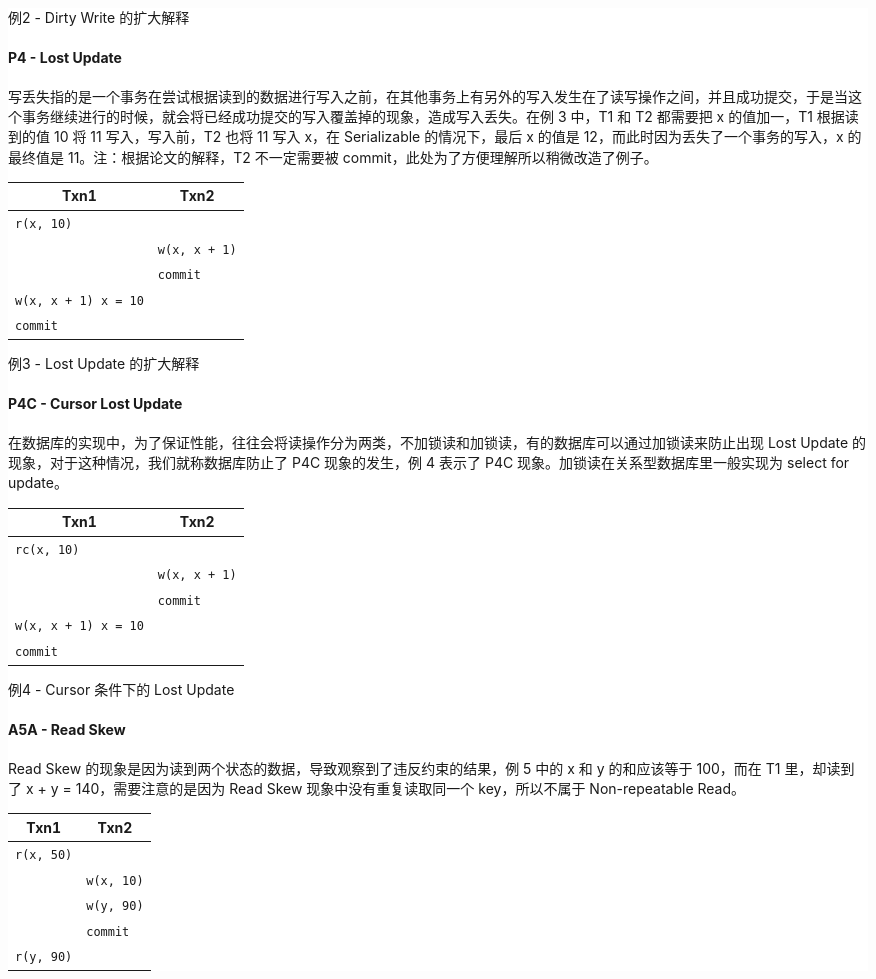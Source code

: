 <div class="caption-center">例2 - Dirty Write 的扩大解释</div>

#### P4 - Lost Update

写丢失指的是一个事务在尝试根据读到的数据进行写入之前，在其他事务上有另外的写入发生在了读写操作之间，并且成功提交，于是当这个事务继续进行的时候，就会将已经成功提交的写入覆盖掉的现象，造成写入丢失。在例 3 中，T1 和 T2 都需要把 x 的值加一，T1 根据读到的值 10 将 11 写入，写入前，T2 也将 11 写入 x，在 Serializable 的情况下，最后 x 的值是 12，而此时因为丢失了一个事务的写入，x 的最终值是 11。注：根据论文的解释，T2 不一定需要被 commit，此处为了方便理解所以稍微改造了例子。

|Txn1|Txn2|
|-|-|
|`r(x, 10)`||
||`w(x, x + 1)`|
||`commit`|
|`w(x, x + 1) x = 10`||
|`commit`||

<div class="caption-center">例3 - Lost Update 的扩大解释</div>

#### P4C - Cursor Lost Update

在数据库的实现中，为了保证性能，往往会将读操作分为两类，不加锁读和加锁读，有的数据库可以通过加锁读来防止出现 Lost Update 的现象，对于这种情况，我们就称数据库防止了 P4C 现象的发生，例 4 表示了 P4C 现象。加锁读在关系型数据库里一般实现为 select for update。

|Txn1|Txn2|
|-|-|
|`rc(x, 10)`||
||`w(x, x + 1)`|
||`commit`|
|`w(x, x + 1) x = 10`||
|`commit`||

<div class="caption-center">例4 - Cursor 条件下的 Lost Update</div>

#### A5A - Read Skew

Read Skew 的现象是因为读到两个状态的数据，导致观察到了违反约束的结果，例 5 中的 x 和 y 的和应该等于 100，而在 T1 里，却读到了 x + y = 140，需要注意的是因为 Read Skew 现象中没有重复读取同一个 key，所以不属于 Non-repeatable Read。

|Txn1|Txn2|
|-|-|
|`r(x, 50)`||
||`w(x, 10)`|
||`w(y, 90)`|
||`commit`|
|`r(y, 90)`||
